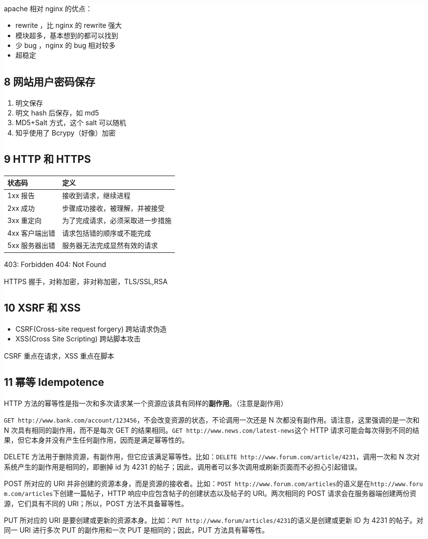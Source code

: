 apache 相对 nginx 的优点：
* rewrite ，比 nginx 的 rewrite 强大
* 模块超多，基本想到的都可以找到
* 少 bug ，nginx 的 bug 相对较多
* 超稳定

## 8 网站用户密码保存

1. 明文保存
2. 明文 hash 后保存，如 md5
3. MD5+Salt 方式，这个 salt 可以随机
4. 知乎使用了 Bcrypy（好像）加密

## 9 HTTP 和 HTTPS


|状态码|定义|
|:--|:--|
|1xx 报告|接收到请求，继续进程|
|2xx 成功|步骤成功接收，被理解，并被接受|
|3xx 重定向|为了完成请求，必须采取进一步措施|
|4xx 客户端出错|请求包括错的顺序或不能完成|
|5xx 服务器出错|服务器无法完成显然有效的请求|

403: Forbidden
404: Not Found

HTTPS 握手，对称加密，非对称加密，TLS/SSL,RSA

## 10 XSRF 和 XSS

* CSRF(Cross-site request forgery) 跨站请求伪造
* XSS(Cross Site Scripting) 跨站脚本攻击

CSRF 重点在请求，XSS 重点在脚本

## 11 幂等 Idempotence

HTTP 方法的幂等性是指一次和多次请求某一个资源应该具有同样的**副作用**。（注意是副作用）

`GET http://www.bank.com/account/123456`，不会改变资源的状态，不论调用一次还是 N 次都没有副作用。请注意，这里强调的是一次和 N 次具有相同的副作用，而不是每次 GET 的结果相同。`GET http://www.news.com/latest-news`这个 HTTP 请求可能会每次得到不同的结果，但它本身并没有产生任何副作用，因而是满足幂等性的。

DELETE 方法用于删除资源，有副作用，但它应该满足幂等性。比如：`DELETE http://www.forum.com/article/4231`，调用一次和 N 次对系统产生的副作用是相同的，即删掉 id 为 4231 的帖子；因此，调用者可以多次调用或刷新页面而不必担心引起错误。


POST 所对应的 URI 并非创建的资源本身，而是资源的接收者。比如：`POST http://www.forum.com/articles`的语义是在`http://www.forum.com/articles`下创建一篇帖子，HTTP 响应中应包含帖子的创建状态以及帖子的 URI。两次相同的 POST 请求会在服务器端创建两份资源，它们具有不同的 URI；所以，POST 方法不具备幂等性。

PUT 所对应的 URI 是要创建或更新的资源本身。比如：`PUT http://www.forum/articles/4231`的语义是创建或更新 ID 为 4231 的帖子。对同一 URI 进行多次 PUT 的副作用和一次 PUT 是相同的；因此，PUT 方法具有幂等性。
